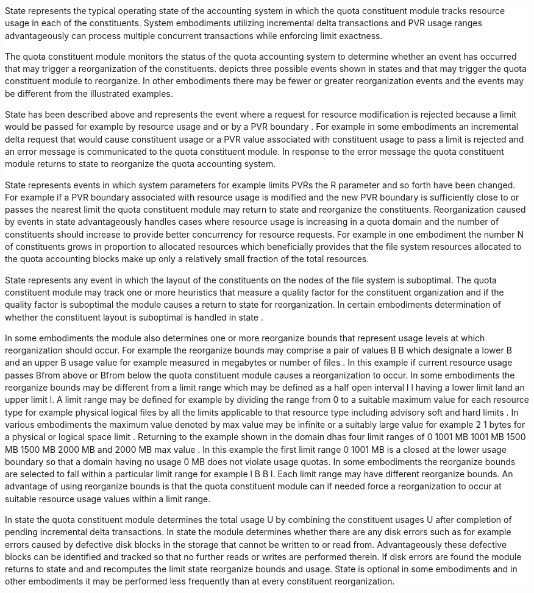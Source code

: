 State represents the typical operating state of the accounting system in which the quota constituent module tracks resource usage in each of the constituents. System embodiments utilizing incremental delta transactions and PVR usage ranges advantageously can process multiple concurrent transactions while enforcing limit exactness.

The quota constituent module monitors the status of the quota accounting system to determine whether an event has occurred that may trigger a reorganization of the constituents. depicts three possible events shown in states and that may trigger the quota constituent module to reorganize. In other embodiments there may be fewer or greater reorganization events and the events may be different from the illustrated examples.

State has been described above and represents the event where a request for resource modification is rejected because a limit would be passed for example by resource usage and or by a PVR boundary . For example in some embodiments an incremental delta request that would cause constituent usage or a PVR value associated with constituent usage to pass a limit is rejected and an error message is communicated to the quota constituent module. In response to the error message the quota constituent module returns to state to reorganize the quota accounting system.

State represents events in which system parameters for example limits PVRs the R parameter and so forth have been changed. For example if a PVR boundary associated with resource usage is modified and the new PVR boundary is sufficiently close to or passes the nearest limit the quota constituent module may return to state and reorganize the constituents. Reorganization caused by events in state advantageously handles cases where resource usage is increasing in a quota domain and the number of constituents should increase to provide better concurrency for resource requests. For example in one embodiment the number N of constituents grows in proportion to allocated resources which beneficially provides that the file system resources allocated to the quota accounting blocks make up only a relatively small fraction of the total resources.

State represents any event in which the layout of the constituents on the nodes of the file system is suboptimal. The quota constituent module may track one or more heuristics that measure a quality factor for the constituent organization and if the quality factor is suboptimal the module causes a return to state for reorganization. In certain embodiments determination of whether the constituent layout is suboptimal is handled in state .

In some embodiments the module also determines one or more reorganize bounds that represent usage levels at which reorganization should occur. For example the reorganize bounds may comprise a pair of values B B which designate a lower B and an upper B usage value for example measured in megabytes or number of files . In this example if current resource usage passes Bfrom above or Bfrom below the quota constituent module causes a reorganization to occur. In some embodiments the reorganize bounds may be different from a limit range which may be defined as a half open interval l l having a lower limit land an upper limit l. A limit range may be defined for example by dividing the range from 0 to a suitable maximum value for each resource type for example physical logical files by all the limits applicable to that resource type including advisory soft and hard limits . In various embodiments the maximum value denoted by max value may be infinite or a suitably large value for example 2 1 bytes for a physical or logical space limit . Returning to the example shown in the domain dhas four limit ranges of 0 1001 MB 1001 MB 1500 MB 1500 MB 2000 MB and 2000 MB max value . In this example the first limit range 0 1001 MB is a closed at the lower usage boundary so that a domain having no usage 0 MB does not violate usage quotas. In some embodiments the reorganize bounds are selected to fall within a particular limit range for example l B B l. Each limit range may have different reorganize bounds. An advantage of using reorganize bounds is that the quota constituent module can if needed force a reorganization to occur at suitable resource usage values within a limit range.

In state the quota constituent module determines the total usage U by combining the constituent usages U after completion of pending incremental delta transactions. In state the module determines whether there are any disk errors such as for example errors caused by defective disk blocks in the storage that cannot be written to or read from. Advantageously these defective blocks can be identified and tracked so that no further reads or writes are performed therein. If disk errors are found the module returns to state and and recomputes the limit state reorganize bounds and usage. State is optional in some embodiments and in other embodiments it may be performed less frequently than at every constituent reorganization.
